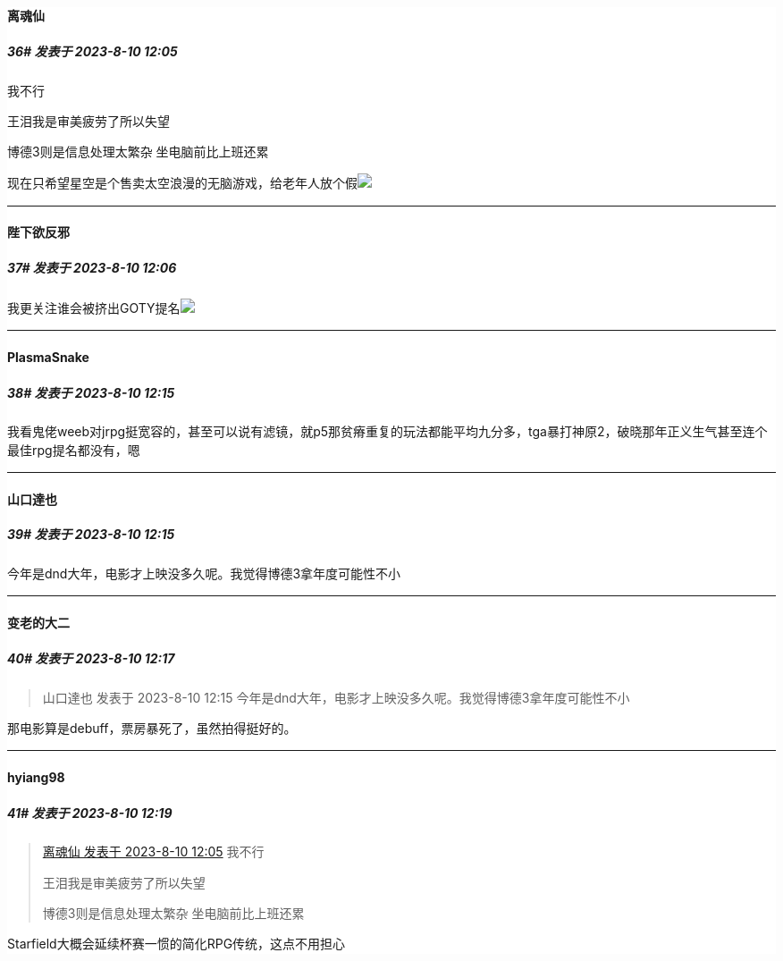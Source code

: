 ####  离魂仙  
##### 36#       发表于 2023-8-10 12:05

我不行

王泪我是审美疲劳了所以失望

博德3则是信息处理太繁杂 坐电脑前比上班还累

现在只希望星空是个售卖太空浪漫的无脑游戏，给老年人放个假<img src="https://static.saraba1st.com/image/smiley/face2017/125.png" referrerpolicy="no-referrer">

*****

####  陛下欲反邪  
##### 37#       发表于 2023-8-10 12:06

我更关注谁会被挤出GOTY提名<img src="https://static.saraba1st.com/image/smiley/face2017/067.png" referrerpolicy="no-referrer">

*****

####  PlasmaSnake  
##### 38#       发表于 2023-8-10 12:15

我看鬼佬weeb对jrpg挺宽容的，甚至可以说有滤镜，就p5那贫瘠重复的玩法都能平均九分多，tga暴打神原2，破晓那年正义生气甚至连个最佳rpg提名都没有，嗯

*****

####  山口達也  
##### 39#       发表于 2023-8-10 12:15

今年是dnd大年，电影才上映没多久呢。我觉得博德3拿年度可能性不小

*****

####  变老的大二  
##### 40#       发表于 2023-8-10 12:17

<blockquote>山口達也 发表于 2023-8-10 12:15
今年是dnd大年，电影才上映没多久呢。我觉得博德3拿年度可能性不小</blockquote>
那电影算是debuff，票房暴死了，虽然拍得挺好的。

*****

####  hyiang98  
##### 41#       发表于 2023-8-10 12:19

<blockquote><a href="httphttps://bbs.saraba1st.com/2b/forum.php?mod=redirect&amp;goto=findpost&amp;pid=61976023&amp;ptid=2147810" target="_blank">离魂仙 发表于 2023-8-10 12:05</a>
我不行

王泪我是审美疲劳了所以失望

博德3则是信息处理太繁杂 坐电脑前比上班还累</blockquote>
Starfield大概会延续杯赛一惯的简化RPG传统，这点不用担心

